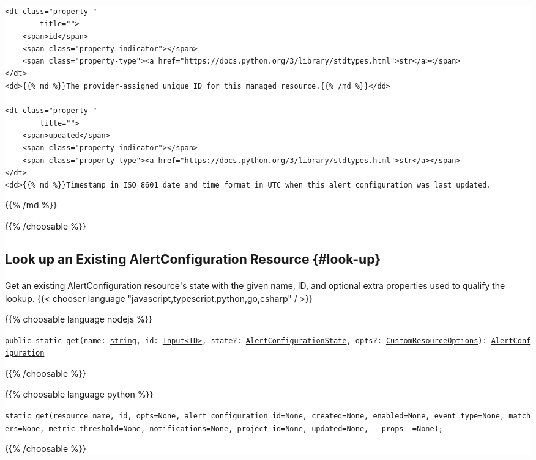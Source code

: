     <dt class="property-"
            title="">
        <span>id</span>
        <span class="property-indicator"></span>
        <span class="property-type"><a href="https://docs.python.org/3/library/stdtypes.html">str</a></span>
    </dt>
    <dd>{{% md %}}The provider-assigned unique ID for this managed resource.{{% /md %}}</dd>

    <dt class="property-"
            title="">
        <span>updated</span>
        <span class="property-indicator"></span>
        <span class="property-type"><a href="https://docs.python.org/3/library/stdtypes.html">str</a></span>
    </dt>
    <dd>{{% md %}}Timestamp in ISO 8601 date and time format in UTC when this alert configuration was last updated.
{{% /md %}}</dd>

</dl>
{{% /choosable %}}







## Look up an Existing AlertConfiguration Resource {#look-up}

Get an existing AlertConfiguration resource's state with the given name, ID, and optional extra properties used to qualify the lookup.
{{< chooser language "javascript,typescript,python,go,csharp" / >}}

{{% choosable language nodejs %}}
<div class="highlight"><pre class="chroma"><code class="language-typescript" data-lang="typescript"><span class="k">public static </span><span class="nf">get</span><span class="p">(</span><span class="nx">name</span>: <span class="nx"><a href="https://developer.mozilla.org/en-US/docs/Web/JavaScript/Reference/Global_Objects/string">string</a></span><span class="p">, </span><span class="nx">id</span>: <span class="nx"><a href="/docs/reference/pkg/nodejs/pulumi/pulumi/#ID">Input&lt;ID&gt;</a></span><span class="p">, </span><span class="nx">state</span>?: <span class="nx"><a href="/docs/reference/pkg/nodejs/pulumi/mongodbatlas/#AlertConfigurationState">AlertConfigurationState</a></span><span class="p">, </span><span class="nx">opts</span>?: <span class="nx"><a href="/docs/reference/pkg/nodejs/pulumi/pulumi/#CustomResourceOptions">CustomResourceOptions</a></span><span class="p">): </span><span class="nx"><a href="/docs/reference/pkg/nodejs/pulumi/mongodbatlas/#AlertConfiguration">AlertConfiguration</a></span></code></pre></div>
{{% /choosable %}}

{{% choosable language python %}}
<div class="highlight"><pre class="chroma"><code class="language-python" data-lang="python"><span class="k">static </span><span class="nf">get</span><span class="p">(resource_name, id, opts=None, </span>alert_configuration_id=None<span class="p">, </span>created=None<span class="p">, </span>enabled=None<span class="p">, </span>event_type=None<span class="p">, </span>matchers=None<span class="p">, </span>metric_threshold=None<span class="p">, </span>notifications=None<span class="p">, </span>project_id=None<span class="p">, </span>updated=None<span class="p">, __props__=None);</span></code></pre></div>
{{% /choosable %}}
